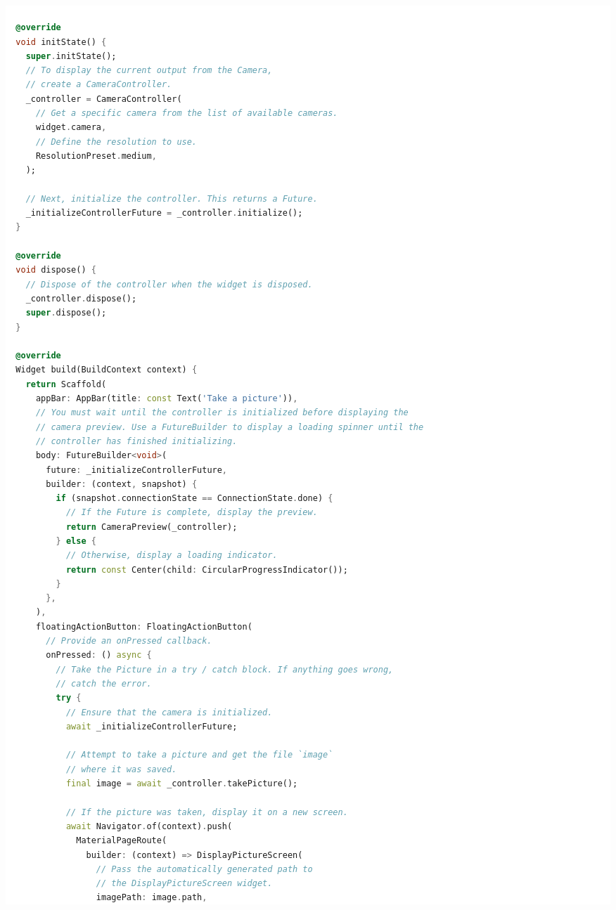 ```dart

  @override
  void initState() {
    super.initState();
    // To display the current output from the Camera,
    // create a CameraController.
    _controller = CameraController(
      // Get a specific camera from the list of available cameras.
      widget.camera,
      // Define the resolution to use.
      ResolutionPreset.medium,
    );

    // Next, initialize the controller. This returns a Future.
    _initializeControllerFuture = _controller.initialize();
  }

  @override
  void dispose() {
    // Dispose of the controller when the widget is disposed.
    _controller.dispose();
    super.dispose();
  }

  @override
  Widget build(BuildContext context) {
    return Scaffold(
      appBar: AppBar(title: const Text('Take a picture')),
      // You must wait until the controller is initialized before displaying the
      // camera preview. Use a FutureBuilder to display a loading spinner until the
      // controller has finished initializing.
      body: FutureBuilder<void>(
        future: _initializeControllerFuture,
        builder: (context, snapshot) {
          if (snapshot.connectionState == ConnectionState.done) {
            // If the Future is complete, display the preview.
            return CameraPreview(_controller);
          } else {
            // Otherwise, display a loading indicator.
            return const Center(child: CircularProgressIndicator());
          }
        },
      ),
      floatingActionButton: FloatingActionButton(
        // Provide an onPressed callback.
        onPressed: () async {
          // Take the Picture in a try / catch block. If anything goes wrong,
          // catch the error.
          try {
            // Ensure that the camera is initialized.
            await _initializeControllerFuture;

            // Attempt to take a picture and get the file `image`
            // where it was saved.
            final image = await _controller.takePicture();

            // If the picture was taken, display it on a new screen.
            await Navigator.of(context).push(
              MaterialPageRoute(
                builder: (context) => DisplayPictureScreen(
                  // Pass the automatically generated path to
                  // the DisplayPictureScreen widget.
                  imagePath: image.path,
```